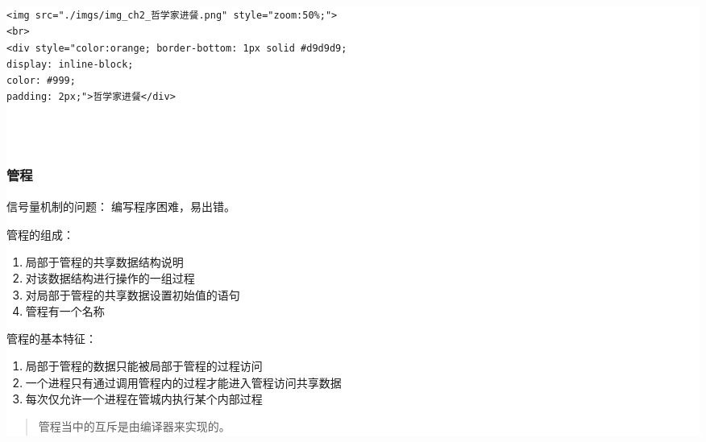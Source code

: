     <img src="./imgs/img_ch2_哲学家进餐.png" style="zoom:50%;">
    <br>
	<div style="color:orange; border-bottom: 1px solid #d9d9d9;
    display: inline-block;
    color: #999;
    padding: 2px;">哲学家进餐</div>
</div>
<br/>
<br/>


### 管程

信号量机制的问题： 编写程序困难，易出错。

管程的组成：
1. 局部于管程的共享数据结构说明
2. 对该数据结构进行操作的一组过程
3. 对局部于管程的共享数据设置初始值的语句
4. 管程有一个名称


管程的基本特征：
1. 局部于管程的数据只能被局部于管程的过程访问
2. 一个进程只有通过调用管程内的过程才能进入管程访问共享数据
3. 每次仅允许一个进程在管城内执行某个内部过程


> 管程当中的互斥是由编译器来实现的。 
